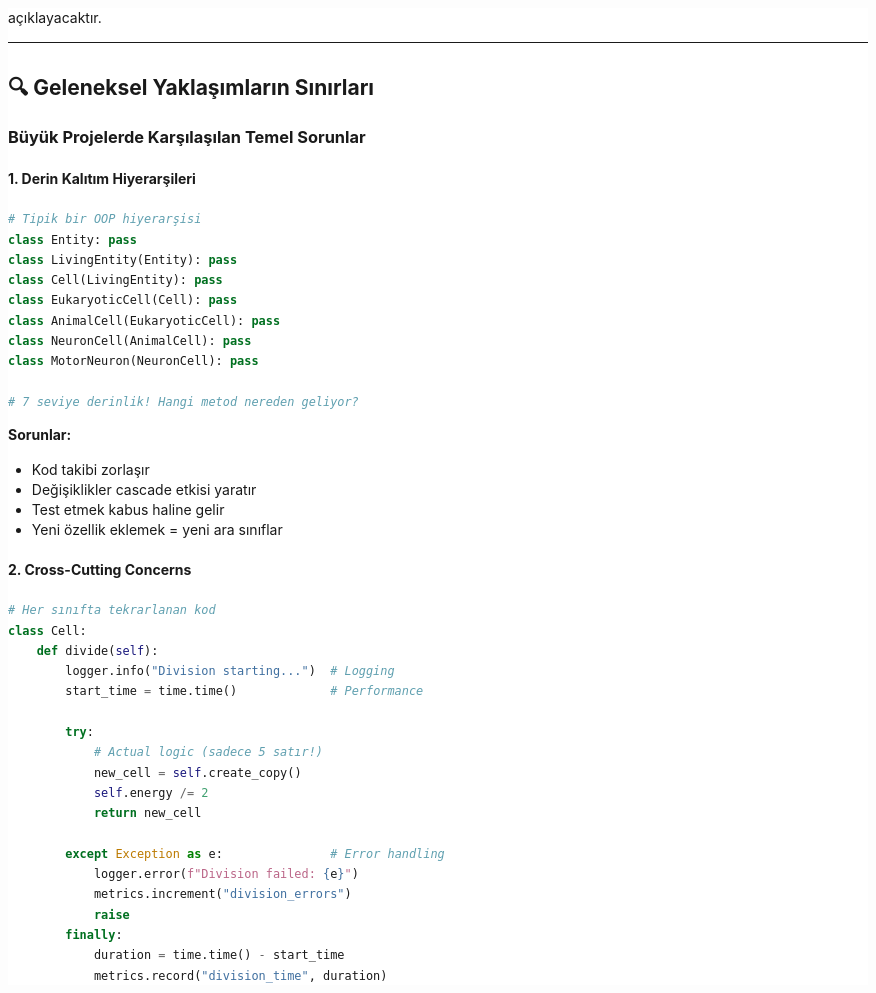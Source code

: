 açıklayacaktır.

---

## 🔍 Geleneksel Yaklaşımların Sınırları

### Büyük Projelerde Karşılaşılan Temel Sorunlar

#### 1. Derin Kalıtım Hiyerarşileri

```python
# Tipik bir OOP hiyerarşisi
class Entity: pass
class LivingEntity(Entity): pass
class Cell(LivingEntity): pass
class EukaryoticCell(Cell): pass
class AnimalCell(EukaryoticCell): pass
class NeuronCell(AnimalCell): pass
class MotorNeuron(NeuronCell): pass

# 7 seviye derinlik! Hangi metod nereden geliyor?
```

**Sorunlar:**
- Kod takibi zorlaşır
- Değişiklikler cascade etkisi yaratır
- Test etmek kabus haline gelir
- Yeni özellik eklemek = yeni ara sınıflar

#### 2. Cross-Cutting Concerns

```python
# Her sınıfta tekrarlanan kod
class Cell:
    def divide(self):
        logger.info("Division starting...")  # Logging
        start_time = time.time()             # Performance
        
        try:
            # Actual logic (sadece 5 satır!)
            new_cell = self.create_copy()
            self.energy /= 2
            return new_cell
            
        except Exception as e:               # Error handling
            logger.error(f"Division failed: {e}")
            metrics.increment("division_errors")
            raise
        finally:
            duration = time.time() - start_time
            metrics.record("division_time", duration)
```
